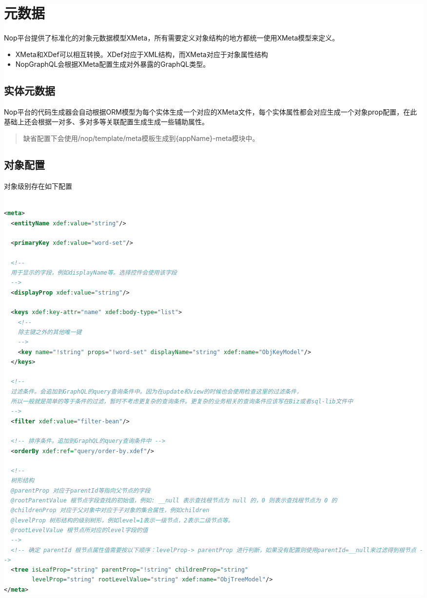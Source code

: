 # 元数据

Nop平台提供了标准化的对象元数据模型XMeta，所有需要定义对象结构的地方都统一使用XMeta模型来定义。

* XMeta和XDef可以相互转换。XDef对应于XML结构，而XMeta对应于对象属性结构
* NopGraphQL会根据XMeta配置生成对外暴露的GraphQL类型。

## 实体元数据

Nop平台的代码生成器会自动根据ORM模型为每个实体生成一个对应的XMeta文件，每个实体属性都会对应生成一个对象prop配置，在此基础上还会根据一对多、多对多等关联配置生成生成一些辅助属性。

> 缺省配置下会使用/nop/template/meta模板生成到{appName}-meta模块中。

## 对象配置

对象级别存在如下配置

```xml

<meta>
  <entityName xdef:value="string"/>

  <primaryKey xdef:value="word-set"/>

  <!--
  用于显示的字段，例如displayName等。选择控件会使用该字段
  -->
  <displayProp xdef:value="string"/>

  <keys xdef:key-attr="name" xdef:body-type="list">
    <!--
    除主键之外的其他唯一键
    -->
    <key name="!string" props="!word-set" displayName="string" xdef:name="ObjKeyModel"/>
  </keys>

  <!--
  过滤条件。会追加到GraphQL的query查询条件中。因为在update和view的时候也会使用检查这里的过滤条件，
  所以一般就是简单的等于条件的过滤，暂时不考虑更复杂的查询条件。更复杂的业务相关的查询条件应该写在Biz或者sql-lib文件中
  -->
  <filter xdef:value="filter-bean"/>

  <!-- 排序条件。追加到GraphQL的query查询条件中 -->
  <orderBy xdef:ref="query/order-by.xdef"/>

  <!--
  树形结构
  @parentProp 对应于parentId等指向父节点的字段
  @rootParentValue 根节点字段查找的初始值，例如: __null 表示查找根节点为 null 的，0 则表示查找根节点为 0 的
  @childrenProp 对应于父对象中对应于子对象的集合属性，例如children
  @levelProp 树形结构的级别树形，例如level=1表示一级节点，2表示二级节点等。
  @rootLevelValue 根节点所对应的level字段的值
  -->
  <!-- 确定 parentId 根节点属性值需要按以下顺序：levelProp-> parentProp 进行判断，如果没有配置则使用parentId=__null来过滤得到根节点 -->
  <tree isLeafProp="string" parentProp="!string" childrenProp="string"
        levelProp="string" rootLevelValue="string" xdef:name="ObjTreeModel"/>
</meta>
```
